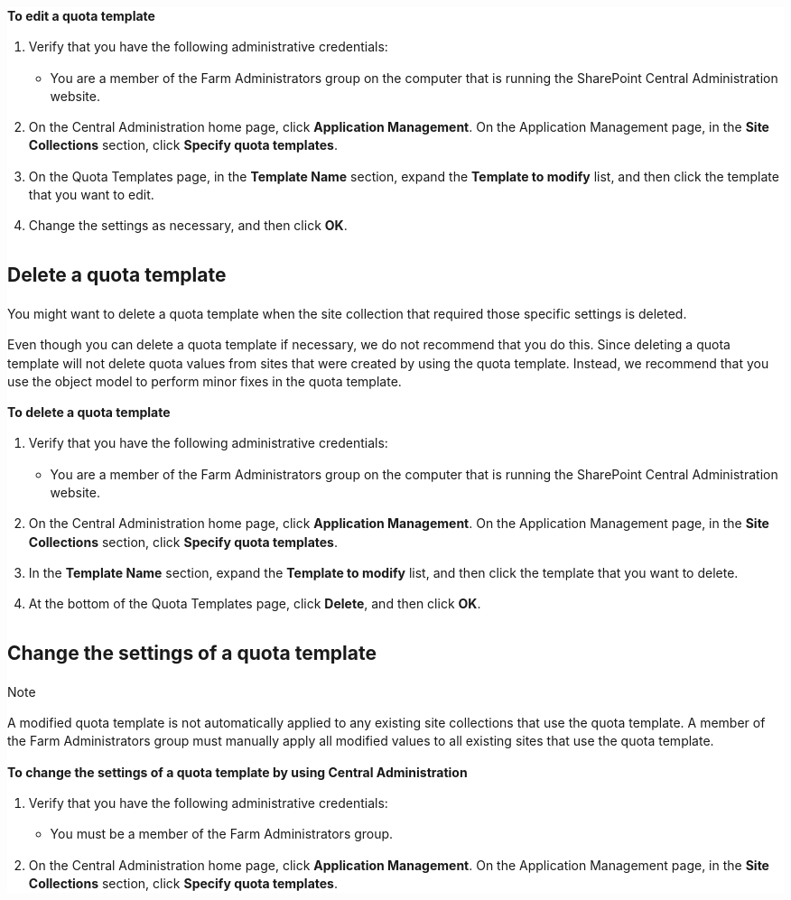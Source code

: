  **To edit a quota template**
  
1. Verify that you have the following administrative credentials:
    
   - You are a member of the Farm Administrators group on the computer that is running the SharePoint Central Administration website.
    
2. On the Central Administration home page, click **Application Management**. On the Application Management page, in the **Site Collections** section, click **Specify quota templates**.
    
3. On the Quota Templates page, in the **Template Name** section, expand the **Template to modify** list, and then click the template that you want to edit. 
    
4. Change the settings as necessary, and then click **OK**.
    
## Delete a quota template
<a name="Section3"> </a>

You might want to delete a quota template when the site collection that required those specific settings is deleted.
  
Even though you can delete a quota template if necessary, we do not recommend that you do this. Since deleting a quota template will not delete quota values from sites that were created by using the quota template. Instead, we recommend that you use the object model to perform minor fixes in the quota template.
  
 **To delete a quota template**
  
1. Verify that you have the following administrative credentials:
    
   - You are a member of the Farm Administrators group on the computer that is running the SharePoint Central Administration website.
    
2. On the Central Administration home page, click **Application Management**. On the Application Management page, in the **Site Collections** section, click **Specify quota templates**.
    
3. In the **Template Name** section, expand the **Template to modify** list, and then click the template that you want to delete. 
    
4. At the bottom of the Quota Templates page, click **Delete**, and then click **OK**.
    
## Change the settings of a quota template
<a name="Section4"> </a>

> [!NOTE]
> A modified quota template is not automatically applied to any existing site collections that use the quota template. A member of the Farm Administrators group must manually apply all modified values to all existing sites that use the quota template. 
  
 **To change the settings of a quota template by using Central Administration**
  
1. Verify that you have the following administrative credentials:
    
   - You must be a member of the Farm Administrators group.
    
2. On the Central Administration home page, click **Application Management**. On the Application Management page, in the **Site Collections** section, click **Specify quota templates**.
    